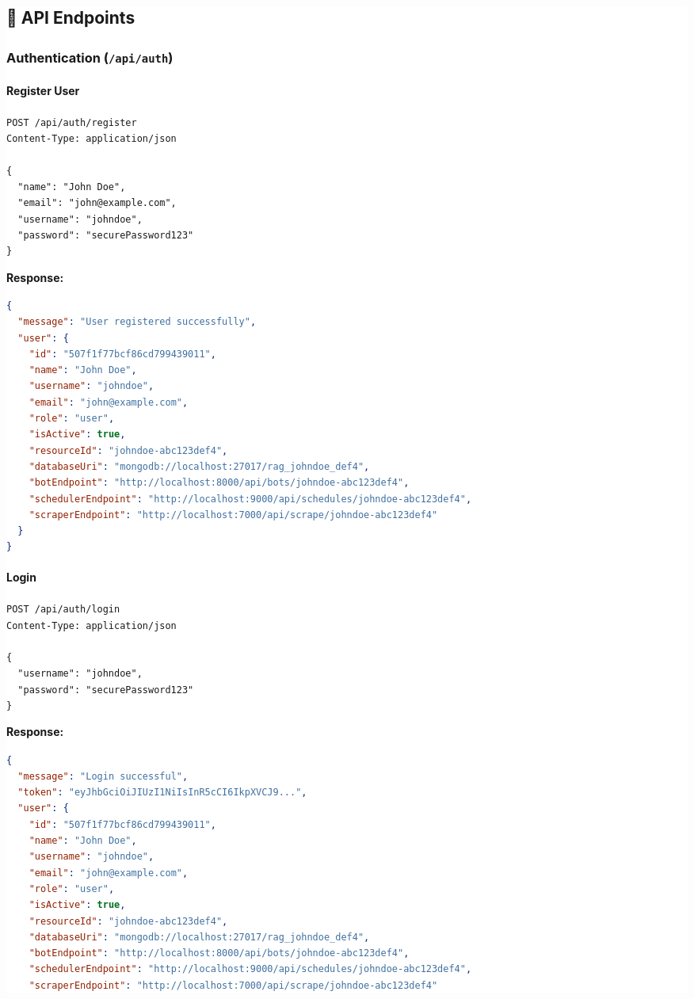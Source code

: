 ## 📡 API Endpoints

### Authentication (`/api/auth`)

#### Register User
```http
POST /api/auth/register
Content-Type: application/json

{
  "name": "John Doe",
  "email": "john@example.com",
  "username": "johndoe",
  "password": "securePassword123"
}
```

**Response:**
```json
{
  "message": "User registered successfully",
  "user": {
    "id": "507f1f77bcf86cd799439011",
    "name": "John Doe",
    "username": "johndoe",
    "email": "john@example.com",
    "role": "user",
    "isActive": true,
    "resourceId": "johndoe-abc123def4",
    "databaseUri": "mongodb://localhost:27017/rag_johndoe_def4",
    "botEndpoint": "http://localhost:8000/api/bots/johndoe-abc123def4",
    "schedulerEndpoint": "http://localhost:9000/api/schedules/johndoe-abc123def4",
    "scraperEndpoint": "http://localhost:7000/api/scrape/johndoe-abc123def4"
  }
}
```

#### Login
```http
POST /api/auth/login
Content-Type: application/json

{
  "username": "johndoe",
  "password": "securePassword123"
}
```

**Response:**
```json
{
  "message": "Login successful",
  "token": "eyJhbGciOiJIUzI1NiIsInR5cCI6IkpXVCJ9...",
  "user": {
    "id": "507f1f77bcf86cd799439011",
    "name": "John Doe",
    "username": "johndoe",
    "email": "john@example.com",
    "role": "user",
    "isActive": true,
    "resourceId": "johndoe-abc123def4",
    "databaseUri": "mongodb://localhost:27017/rag_johndoe_def4",
    "botEndpoint": "http://localhost:8000/api/bots/johndoe-abc123def4",
    "schedulerEndpoint": "http://localhost:9000/api/schedules/johndoe-abc123def4",
    "scraperEndpoint": "http://localhost:7000/api/scrape/johndoe-abc123def4"
```